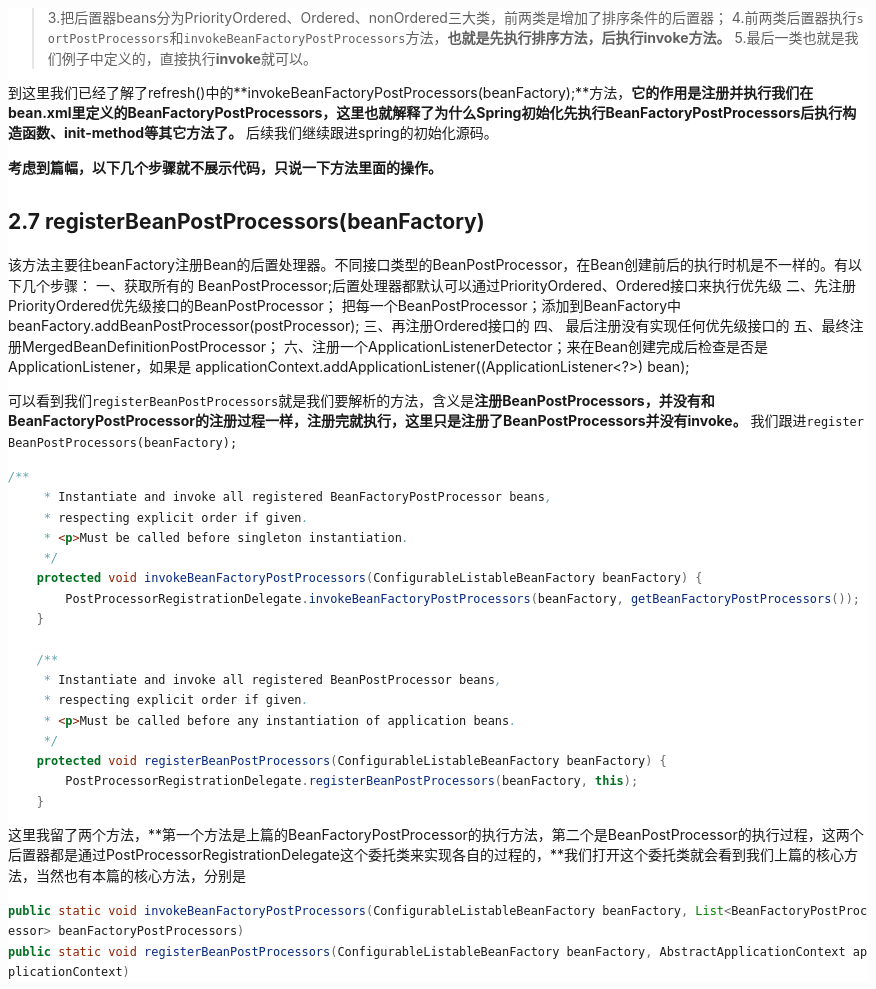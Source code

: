 > 3.把后置器beans分为PriorityOrdered、Ordered、nonOrdered三大类，前两类是增加了排序条件的后置器；
>  4.前两类后置器执行`sortPostProcessors`和`invokeBeanFactoryPostProcessors`方法，**也就是先执行排序方法，后执行invoke方法。**
>  5.最后一类也就是我们例子中定义的，直接执行**invoke**就可以。

到这里我们已经了解了refresh()中的**invokeBeanFactoryPostProcessors(beanFactory);**方法，**它的作用是注册并执行我们在bean.xml里定义的BeanFactoryPostProcessors，这里也就解释了为什么Spring初始化先执行BeanFactoryPostProcessors后执行构造函数、init-method等其它方法了。**
 后续我们继续跟进spring的初始化源码。

**考虑到篇幅，以下几个步骤就不展示代码，只说一下方法里面的操作。**

## 2.7 registerBeanPostProcessors(beanFactory)

该方法主要往beanFactory注册Bean的后置处理器。不同接口类型的BeanPostProcessor，在Bean创建前后的执行时机是不一样的。有以下几个步骤：
一、获取所有的 BeanPostProcessor;后置处理器都默认可以通过PriorityOrdered、Ordered接口来执行优先级
二、先注册PriorityOrdered优先级接口的BeanPostProcessor；
把每一个BeanPostProcessor；添加到BeanFactory中
beanFactory.addBeanPostProcessor(postProcessor);
三、再注册Ordered接口的
四、 最后注册没有实现任何优先级接口的
五、最终注册MergedBeanDefinitionPostProcessor；
六、注册一个ApplicationListenerDetector；来在Bean创建完成后检查是否是ApplicationListener，如果是
applicationContext.addApplicationListener((ApplicationListener<?>) bean);

可以看到我们`registerBeanPostProcessors`就是我们要解析的方法，含义是**注册BeanPostProcessors，并没有和BeanFactoryPostProcessor的注册过程一样，注册完就执行，这里只是注册了BeanPostProcessors并没有invoke。**
 我们跟进`registerBeanPostProcessors(beanFactory);`

```java
/**
     * Instantiate and invoke all registered BeanFactoryPostProcessor beans,
     * respecting explicit order if given.
     * <p>Must be called before singleton instantiation.
     */
    protected void invokeBeanFactoryPostProcessors(ConfigurableListableBeanFactory beanFactory) {
        PostProcessorRegistrationDelegate.invokeBeanFactoryPostProcessors(beanFactory, getBeanFactoryPostProcessors());
    }

    /**
     * Instantiate and invoke all registered BeanPostProcessor beans,
     * respecting explicit order if given.
     * <p>Must be called before any instantiation of application beans.
     */
    protected void registerBeanPostProcessors(ConfigurableListableBeanFactory beanFactory) {
        PostProcessorRegistrationDelegate.registerBeanPostProcessors(beanFactory, this);
    }
```

这里我留了两个方法，**第一个方法是上篇的BeanFactoryPostProcessor的执行方法，第二个是BeanPostProcessor的执行过程，这两个后置器都是通过PostProcessorRegistrationDelegate这个委托类来实现各自的过程的，**我们打开这个委托类就会看到我们上篇的核心方法，当然也有本篇的核心方法，分别是

```java
public static void invokeBeanFactoryPostProcessors(ConfigurableListableBeanFactory beanFactory, List<BeanFactoryPostProcessor> beanFactoryPostProcessors)
public static void registerBeanPostProcessors(ConfigurableListableBeanFactory beanFactory, AbstractApplicationContext applicationContext) 
```
